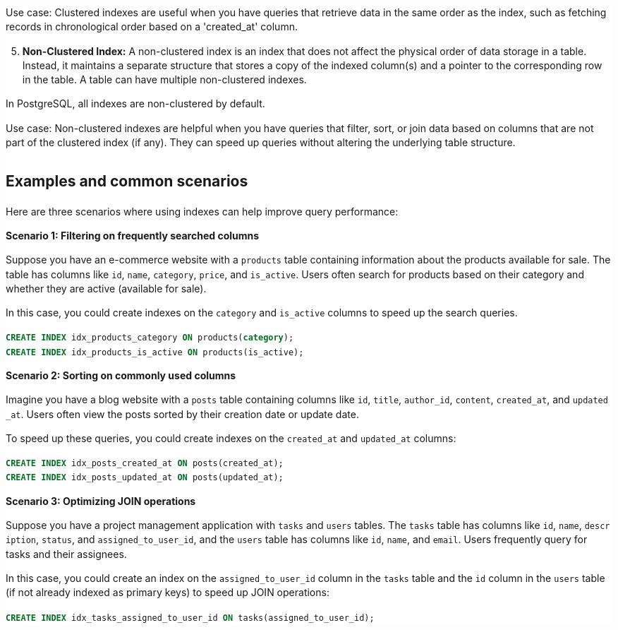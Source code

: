 Use case: Clustered indexes are useful when you have queries that retrieve data in the same order as the index, such as fetching records in chronological order based on a 'created_at' column.

5. **Non-Clustered Index:** A non-clustered index is an index that does not affect the physical order of data storage in a table. Instead, it maintains a separate structure that stores a copy of the indexed column(s) and a pointer to the corresponding row in the table. A table can have multiple non-clustered indexes.

In PostgreSQL, all indexes are non-clustered by default.

Use case: Non-clustered indexes are helpful when you have queries that filter, sort, or join data based on columns that are not part of the clustered index (if any). They can speed up queries without altering the underlying table structure.

## Examples and common scenarios

Here are three scenarios where using indexes can help improve query performance:

**Scenario 1: Filtering on frequently searched columns**

Suppose you have an e-commerce website with a `products` table containing information about the products available for sale. The table has columns like `id`, `name`, `category`, `price`, and `is_active`. Users often search for products based on their category and whether they are active (available for sale). 

In this case, you could create indexes on the `category` and `is_active` columns to speed up the search queries.

```sql
CREATE INDEX idx_products_category ON products(category);
CREATE INDEX idx_products_is_active ON products(is_active);
```

**Scenario 2: Sorting on commonly used columns**

Imagine you have a blog website with a `posts` table containing columns like `id`, `title`, `author_id`, `content`, `created_at`, and `updated_at`. Users often view the posts sorted by their creation date or update date.

To speed up these queries, you could create indexes on the `created_at` and `updated_at` columns:

```sql
CREATE INDEX idx_posts_created_at ON posts(created_at);
CREATE INDEX idx_posts_updated_at ON posts(updated_at);
```

**Scenario 3: Optimizing JOIN operations**

Suppose you have a project management application with `tasks` and `users` tables. The `tasks` table has columns like `id`, `name`, `description`, `status`, and `assigned_to_user_id`, and the `users` table has columns like `id`, `name`, and `email`. Users frequently query for tasks and their assignees.

In this case, you could create an index on the `assigned_to_user_id` column in the `tasks` table and the `id` column in the `users` table (if not already indexed as primary keys) to speed up JOIN operations:

```sql
CREATE INDEX idx_tasks_assigned_to_user_id ON tasks(assigned_to_user_id);
```
